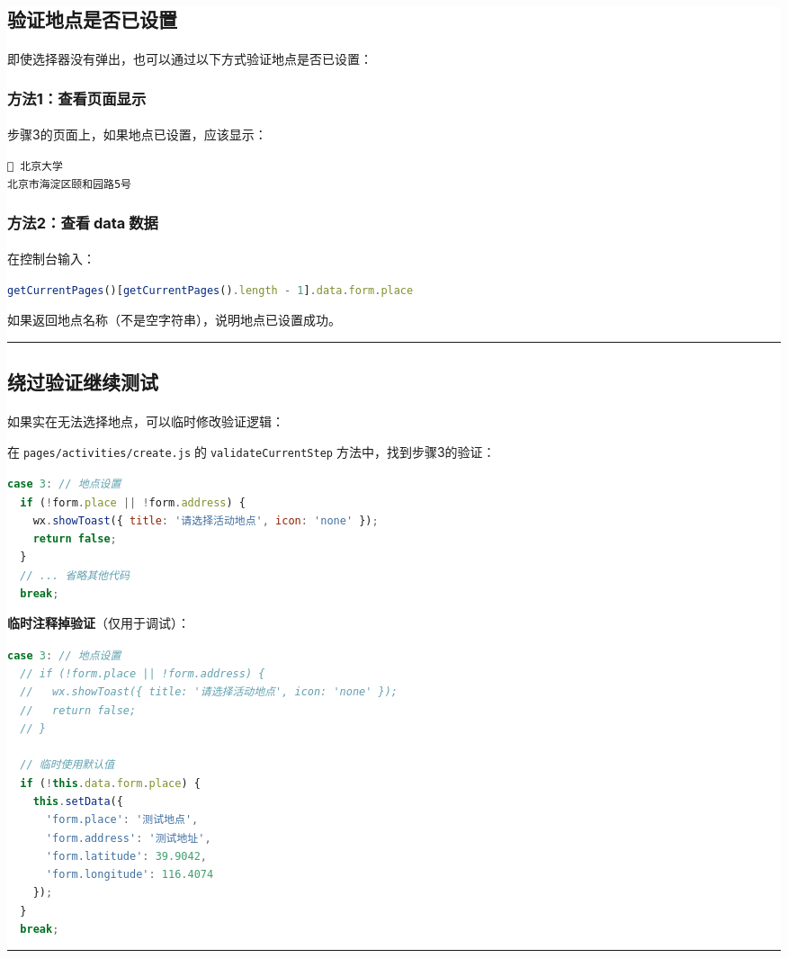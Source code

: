 
## 验证地点是否已设置

即使选择器没有弹出，也可以通过以下方式验证地点是否已设置：

### 方法1：查看页面显示

步骤3的页面上，如果地点已设置，应该显示：
```
📍 北京大学
北京市海淀区颐和园路5号
```

### 方法2：查看 data 数据

在控制台输入：
```javascript
getCurrentPages()[getCurrentPages().length - 1].data.form.place
```

如果返回地点名称（不是空字符串），说明地点已设置成功。

---

## 绕过验证继续测试

如果实在无法选择地点，可以临时修改验证逻辑：

在 `pages/activities/create.js` 的 `validateCurrentStep` 方法中，找到步骤3的验证：

```javascript
case 3: // 地点设置
  if (!form.place || !form.address) {
    wx.showToast({ title: '请选择活动地点', icon: 'none' });
    return false;
  }
  // ... 省略其他代码
  break;
```

**临时注释掉验证**（仅用于调试）：
```javascript
case 3: // 地点设置
  // if (!form.place || !form.address) {
  //   wx.showToast({ title: '请选择活动地点', icon: 'none' });
  //   return false;
  // }

  // 临时使用默认值
  if (!this.data.form.place) {
    this.setData({
      'form.place': '测试地点',
      'form.address': '测试地址',
      'form.latitude': 39.9042,
      'form.longitude': 116.4074
    });
  }
  break;
```

---